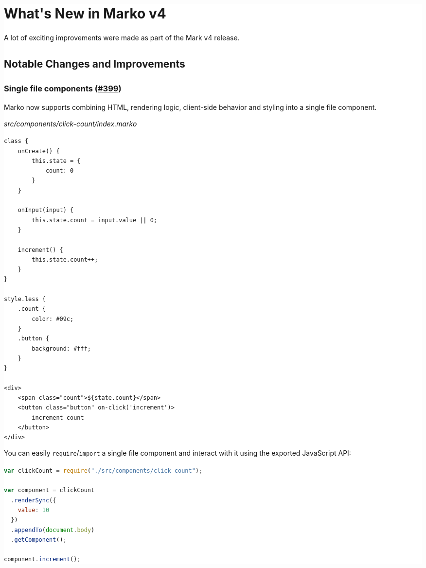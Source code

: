 # What's New in Marko v4

A lot of exciting improvements were made as part of the Mark v4 release.

## Notable Changes and Improvements

### Single file components ([#399](https://github.com/marko-js/marko/issues/399))

Marko now supports combining HTML, rendering logic, client-side behavior and styling into a single file component.

_src/components/click-count/index.marko_

```marko
class {
    onCreate() {
        this.state = {
            count: 0
        }
    }

    onInput(input) {
        this.state.count = input.value || 0;
    }

    increment() {
        this.state.count++;
    }
}

style.less {
    .count {
        color: #09c;
    }
    .button {
        background: #fff;
    }
}

<div>
    <span class="count">${state.count}</span>
    <button class="button" on-click('increment')>
        increment count
    </button>
</div>
```

You can easily `require`/`import` a single file component and interact with it using the exported JavaScript API:

```js
var clickCount = require("./src/components/click-count");

var component = clickCount
  .renderSync({
    value: 10
  })
  .appendTo(document.body)
  .getComponent();

component.increment();
```
